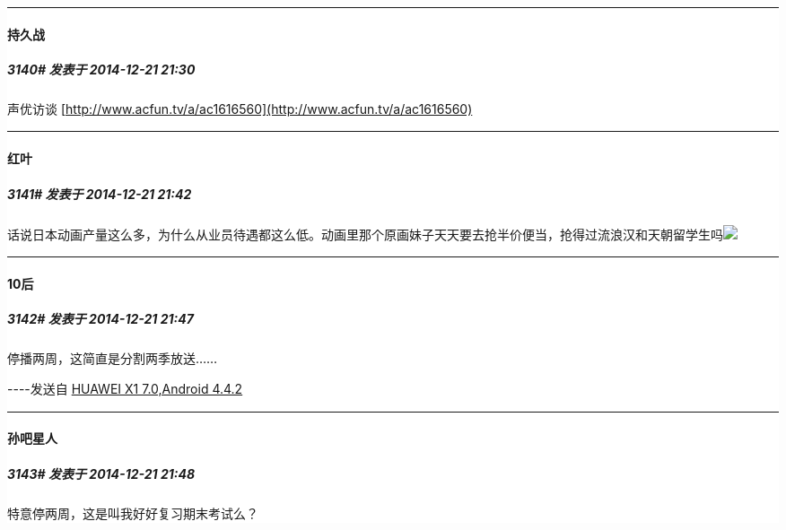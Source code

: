 

-----

####  持久战  
##### 3140#       发表于 2014-12-21 21:30




声优访谈
[http://www.acfun.tv/a/ac1616560](http://www.acfun.tv/a/ac1616560)







-----

####  红叶  
##### 3141#       发表于 2014-12-21 21:42




话说日本动画产量这么多，为什么从业员待遇都这么低。动画里那个原画妹子天天要去抢半价便当，抢得过流浪汉和天朝留学生吗<img src="https://static.saraba1st.com/image/smiley/face/12.gif" referrerpolicy="no-referrer">







-----

####  10后  
##### 3142#       发表于 2014-12-21 21:47




停播两周，这简直是分割两季放送……


----发送自 [HUAWEI X1 7.0,Android 4.4.2](http://stage1.5j4m.com/?1.17)







-----

####  孙吧星人  
##### 3143#       发表于 2014-12-21 21:48




特意停两周，这是叫我好好复习期末考试么？






